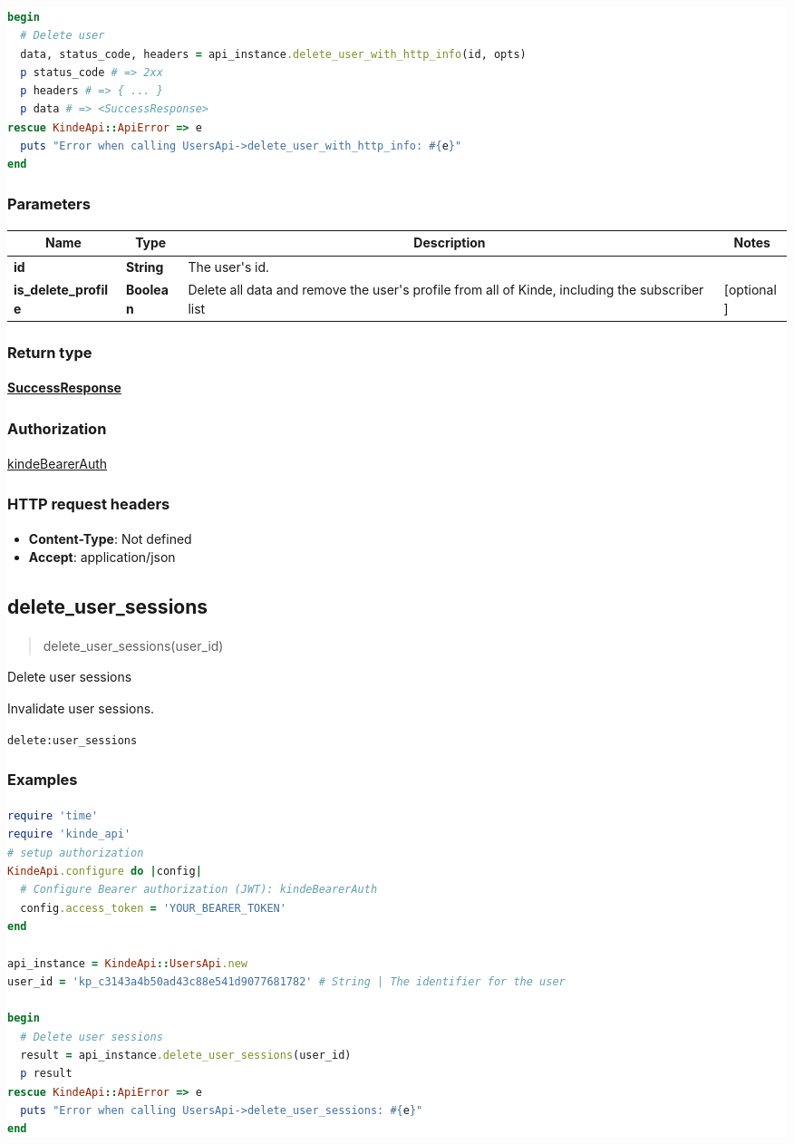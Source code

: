 ```ruby
begin
  # Delete user
  data, status_code, headers = api_instance.delete_user_with_http_info(id, opts)
  p status_code # => 2xx
  p headers # => { ... }
  p data # => <SuccessResponse>
rescue KindeApi::ApiError => e
  puts "Error when calling UsersApi->delete_user_with_http_info: #{e}"
end
```

### Parameters

| Name | Type | Description | Notes |
| ---- | ---- | ----------- | ----- |
| **id** | **String** | The user&#39;s id. |  |
| **is_delete_profile** | **Boolean** | Delete all data and remove the user&#39;s profile from all of Kinde, including the subscriber list | [optional] |

### Return type

[**SuccessResponse**](SuccessResponse.md)

### Authorization

[kindeBearerAuth](../README.md#kindeBearerAuth)

### HTTP request headers

- **Content-Type**: Not defined
- **Accept**: application/json


## delete_user_sessions

> <SuccessResponse> delete_user_sessions(user_id)

Delete user sessions

Invalidate user sessions.  <div>   <code>delete:user_sessions</code> </div> 

### Examples

```ruby
require 'time'
require 'kinde_api'
# setup authorization
KindeApi.configure do |config|
  # Configure Bearer authorization (JWT): kindeBearerAuth
  config.access_token = 'YOUR_BEARER_TOKEN'
end

api_instance = KindeApi::UsersApi.new
user_id = 'kp_c3143a4b50ad43c88e541d9077681782' # String | The identifier for the user

begin
  # Delete user sessions
  result = api_instance.delete_user_sessions(user_id)
  p result
rescue KindeApi::ApiError => e
  puts "Error when calling UsersApi->delete_user_sessions: #{e}"
end
```
